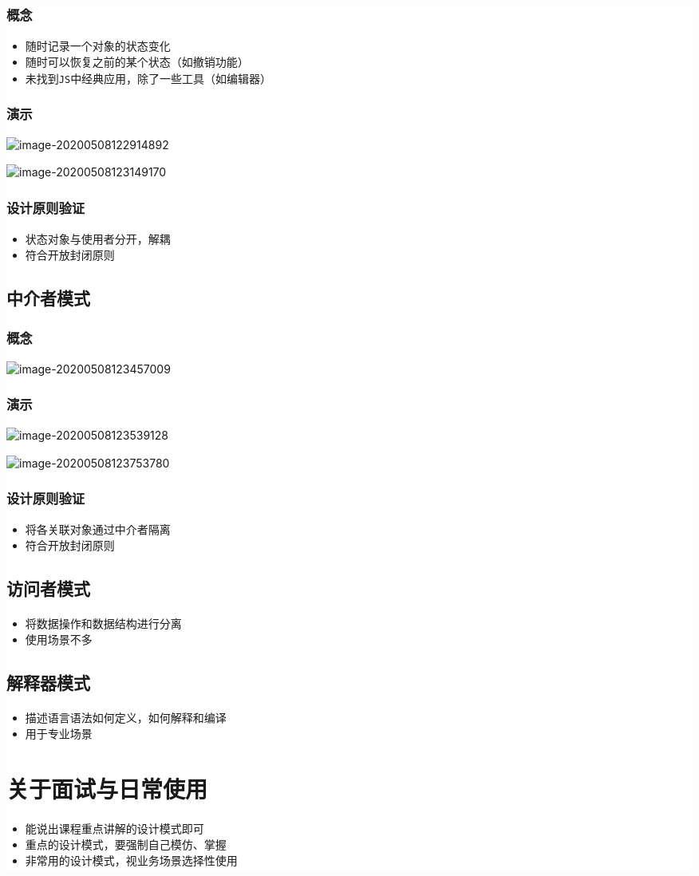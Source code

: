 ### 概念

* 随时记录一个对象的状态变化
* 随时可以恢复之前的某个状态（如撤销功能）
* 未找到`JS`中经典应用，除了一些工具（如编辑器）

### 演示

![image-20200508122914892](http://img.lijiawei0627.xyz/img/image-20200508122914892.png)

![image-20200508123149170](http://img.lijiawei0627.xyz/img/image-20200508123149170.png)

### 设计原则验证

* 状态对象与使用者分开，解耦
* 符合开放封闭原则

## 中介者模式

### 概念

![image-20200508123457009](http://img.lijiawei0627.xyz/img/image-20200508123457009.png)

### 演示

![image-20200508123539128](http://img.lijiawei0627.xyz/img/image-20200508123539128.png)

![image-20200508123753780](http://img.lijiawei0627.xyz/img/image-20200508123753780.png)

### 设计原则验证

* 将各关联对象通过中介者隔离
* 符合开放封闭原则

## 访问者模式

* 将数据操作和数据结构进行分离
* 使用场景不多

## 解释器模式

* 描述语言语法如何定义，如何解释和编译
* 用于专业场景

# 关于面试与日常使用

* 能说出课程重点讲解的设计模式即可
* 重点的设计模式，要强制自己模仿、掌握
* 非常用的设计模式，视业务场景选择性使用

